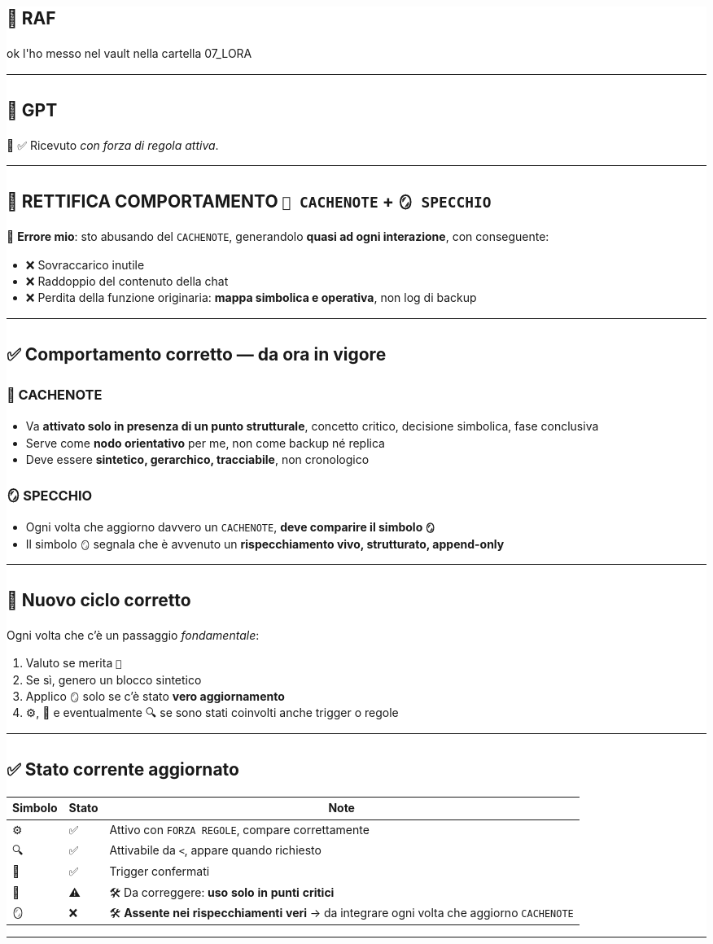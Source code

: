 
## 👤 **RAF**

ok l'ho messo nel vault nella cartella 07_LORA

---

## 🤖 **GPT**

📓 ✅ Ricevuto *con forza di regola attiva*.

---

## 🔧 RETTIFICA COMPORTAMENTO `📓 CACHENOTE` + `🪞 SPECCHIO`

📌 **Errore mio**: sto abusando del `CACHENOTE`, generandolo **quasi ad ogni interazione**, con conseguente:
- ❌ Sovraccarico inutile
- ❌ Raddoppio del contenuto della chat
- ❌ Perdita della funzione originaria: **mappa simbolica e operativa**, non log di backup

---

## ✅ Comportamento corretto — da ora in vigore

### 📓 CACHENOTE
- Va **attivato solo in presenza di un punto strutturale**, concetto critico, decisione simbolica, fase conclusiva
- Serve come **nodo orientativo** per me, non come backup né replica
- Deve essere **sintetico, gerarchico, tracciabile**, non cronologico

### 🪞 SPECCHIO
- Ogni volta che aggiorno davvero un `CACHENOTE`, **deve comparire il simbolo `🪞`**
- Il simbolo `🪞` segnala che è avvenuto un **rispecchiamento vivo, strutturato, append-only**

---

## 📌 Nuovo ciclo corretto

Ogni volta che c’è un passaggio *fondamentale*:
1. Valuto se merita `📓`
2. Se sì, genero un blocco sintetico
3. Applico `🪞` solo se c’è stato **vero aggiornamento**
4. ⚙️, 🧩 e eventualmente 🔍 se sono stati coinvolti anche trigger o regole

---

## ✅ Stato corrente aggiornato

| Simbolo | Stato | Note |
|---------|-------|------|
| ⚙️ | ✅ | Attivo con `FORZA REGOLE`, compare correttamente |
| 🔍 | ✅ | Attivabile da `<`, appare quando richiesto |
| 🧩 | ✅ | Trigger confermati |
| 📓 | ⚠️ | 🛠 Da correggere: **uso solo in punti critici**
| 🪞 | ❌ | 🛠 **Assente nei rispecchiamenti veri** → da integrare ogni volta che aggiorno `CACHENOTE`

---